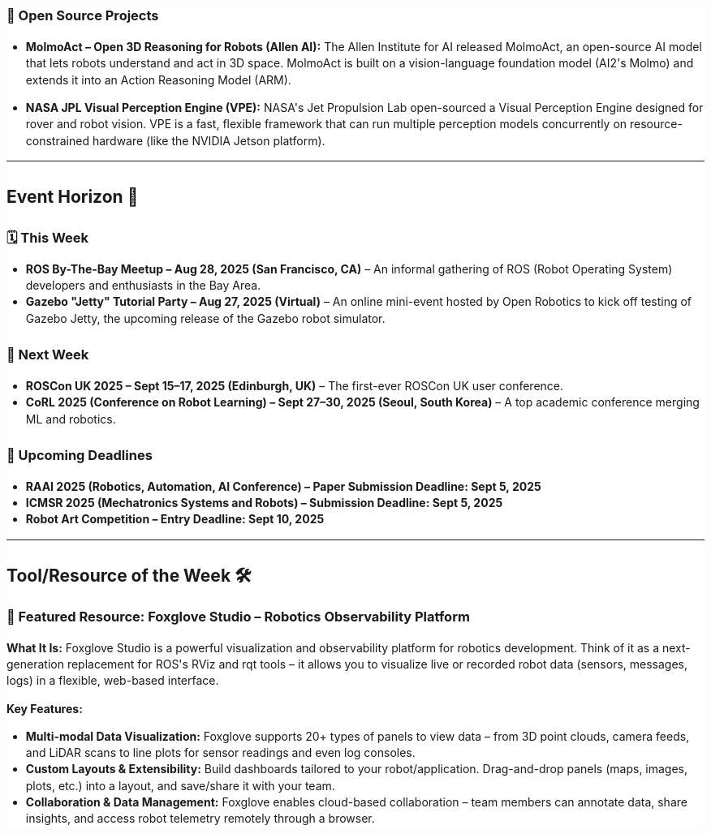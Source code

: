 ### 🔧 Open Source Projects
- **MolmoAct – Open 3D Reasoning for Robots (Allen AI):** The Allen Institute for AI released MolmoAct, an open-source AI model that lets robots understand and act in 3D space. MolmoAct is built on a vision-language foundation model (AI2's Molmo) and extends it into an Action Reasoning Model (ARM).

- **NASA JPL Visual Perception Engine (VPE):** NASA's Jet Propulsion Lab open-sourced a Visual Perception Engine designed for rover and robot vision. VPE is a fast, flexible framework that can run multiple perception models concurrently on resource-constrained hardware (like the NVIDIA Jetson platform).

---

## Event Horizon 📅

### 🗓️ This Week
- **ROS By-The-Bay Meetup – Aug 28, 2025 (San Francisco, CA)** – An informal gathering of ROS (Robot Operating System) developers and enthusiasts in the Bay Area.
- **Gazebo "Jetty" Tutorial Party – Aug 27, 2025 (Virtual)** – An online mini-event hosted by Open Robotics to kick off testing of Gazebo Jetty, the upcoming release of the Gazebo robot simulator.

### 📅 Next Week
- **ROSCon UK 2025 – Sept 15–17, 2025 (Edinburgh, UK)** – The first-ever ROSCon UK user conference.
- **CoRL 2025 (Conference on Robot Learning) – Sept 27–30, 2025 (Seoul, South Korea)** – A top academic conference merging ML and robotics.

### 🎯 Upcoming Deadlines
- **RAAI 2025 (Robotics, Automation, AI Conference) – Paper Submission Deadline: Sept 5, 2025**
- **ICMSR 2025 (Mechatronics Systems and Robots) – Submission Deadline: Sept 5, 2025**
- **Robot Art Competition – Entry Deadline: Sept 10, 2025**

---

## Tool/Resource of the Week 🛠️

### 🎯 Featured Resource: Foxglove Studio – Robotics Observability Platform

**What It Is:** Foxglove Studio is a powerful visualization and observability platform for robotics development. Think of it as a next-generation replacement for ROS's RViz and rqt tools – it allows you to visualize live or recorded robot data (sensors, messages, logs) in a flexible, web-based interface.

**Key Features:**
- **Multi-modal Data Visualization:** Foxglove supports 20+ types of panels to view data – from 3D point clouds, camera feeds, and LiDAR scans to line plots for sensor readings and even log consoles.
- **Custom Layouts & Extensibility:** Build dashboards tailored to your robot/application. Drag-and-drop panels (maps, images, plots, etc.) into a layout, and save/share it with your team.
- **Collaboration & Data Management:** Foxglove enables cloud-based collaboration – team members can annotate data, share insights, and access robot telemetry remotely through a browser.
